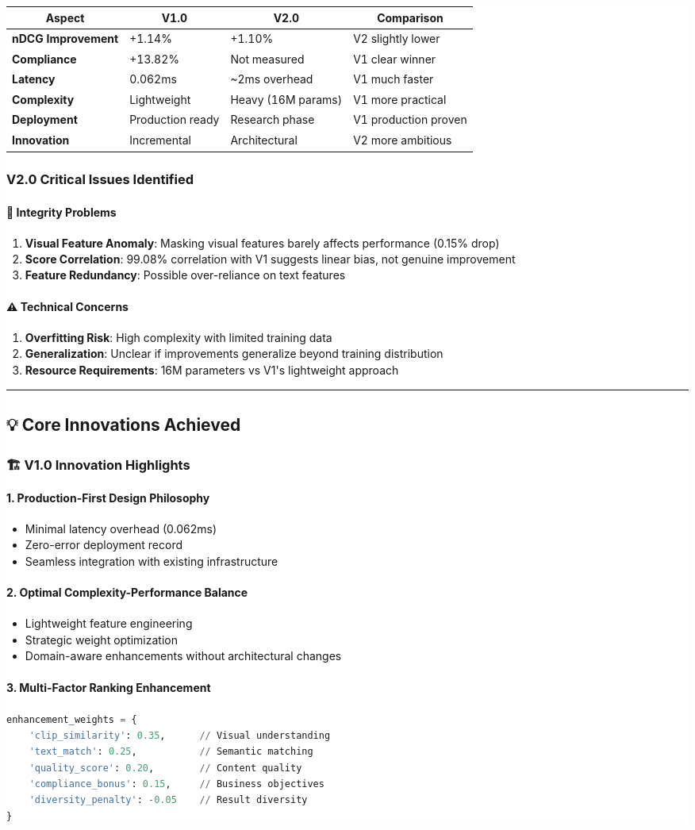 | Aspect | V1.0 | V2.0 | Comparison |
|--------|------|------|------------|
| **nDCG Improvement** | +1.14% | +1.10% | V2 slightly lower |
| **Compliance** | +13.82% | Not measured | V1 clear winner |
| **Latency** | 0.062ms | ~2ms overhead | V1 much faster |
| **Complexity** | Lightweight | Heavy (16M params) | V1 more practical |
| **Deployment** | Production ready | Research phase | V1 production proven |
| **Innovation** | Incremental | Architectural | V2 more ambitious |

### V2.0 Critical Issues Identified

#### 🔴 Integrity Problems
1. **Visual Feature Anomaly**: Masking visual features barely affects performance (0.15% drop)
2. **Score Correlation**: 99.08% correlation with V1 suggests linear bias, not genuine improvement
3. **Feature Redundancy**: Possible over-reliance on text features

#### ⚠️ Technical Concerns
1. **Overfitting Risk**: High complexity with limited training data
2. **Generalization**: Unclear if improvements generalize beyond training distribution
3. **Resource Requirements**: 16M parameters vs V1's lightweight approach

---

## 💡 Core Innovations Achieved

### 🏗️ V1.0 Innovation Highlights

#### 1. **Production-First Design Philosophy**
- Minimal latency overhead (0.062ms)
- Zero-error deployment record
- Seamless integration with existing infrastructure

#### 2. **Optimal Complexity-Performance Balance**
- Lightweight feature engineering
- Strategic weight optimization
- Domain-aware enhancements without architectural changes

#### 3. **Multi-Factor Ranking Enhancement**
```python
enhancement_weights = {
    'clip_similarity': 0.35,      // Visual understanding
    'text_match': 0.25,           // Semantic matching
    'quality_score': 0.20,        // Content quality
    'compliance_bonus': 0.15,     // Business objectives
    'diversity_penalty': -0.05    // Result diversity
}
```
